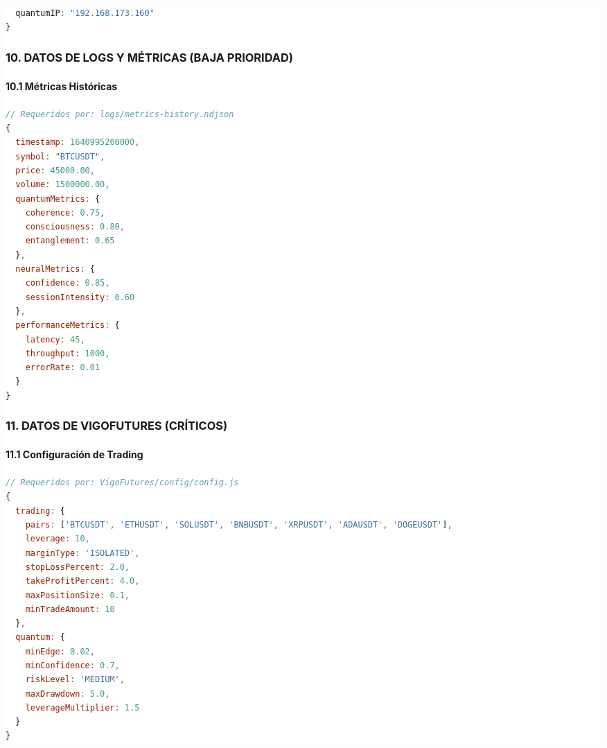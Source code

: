 ```javascript
  quantumIP: "192.168.173.160"
}
```

### 10. DATOS DE LOGS Y MÉTRICAS (BAJA PRIORIDAD)

#### 10.1 Métricas Históricas
```javascript
// Requeridos por: logs/metrics-history.ndjson
{
  timestamp: 1640995200000,
  symbol: "BTCUSDT",
  price: 45000.00,
  volume: 1500000.00,
  quantumMetrics: {
    coherence: 0.75,
    consciousness: 0.80,
    entanglement: 0.65
  },
  neuralMetrics: {
    confidence: 0.85,
    sessionIntensity: 0.60
  },
  performanceMetrics: {
    latency: 45,
    throughput: 1000,
    errorRate: 0.01
  }
}
```

### 11. DATOS DE VIGOFUTURES (CRÍTICOS)

#### 11.1 Configuración de Trading
```javascript
// Requeridos por: VigoFutures/config/config.js
{
  trading: {
    pairs: ['BTCUSDT', 'ETHUSDT', 'SOLUSDT', 'BNBUSDT', 'XRPUSDT', 'ADAUSDT', 'DOGEUSDT'],
    leverage: 10,
    marginType: 'ISOLATED',
    stopLossPercent: 2.0,
    takeProfitPercent: 4.0,
    maxPositionSize: 0.1,
    minTradeAmount: 10
  },
  quantum: {
    minEdge: 0.02,
    minConfidence: 0.7,
    riskLevel: 'MEDIUM',
    maxDrawdown: 5.0,
    leverageMultiplier: 1.5
  }
}
```

